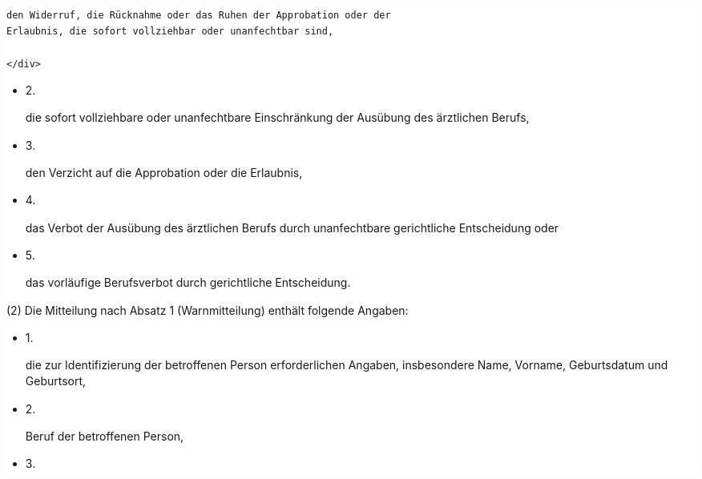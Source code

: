     den Widerruf, die Rücknahme oder das Ruhen der Approbation oder der
    Erlaubnis, die sofort vollziehbar oder unanfechtbar sind,
    
    </div>

  - 2\.
    
    <div>
    
    die sofort vollziehbare oder unanfechtbare Einschränkung der
    Ausübung des ärztlichen Berufs,
    
    </div>

  - 3\.
    
    <div>
    
    den Verzicht auf die Approbation oder die Erlaubnis,
    
    </div>

  - 4\.
    
    <div>
    
    das Verbot der Ausübung des ärztlichen Berufs durch unanfechtbare
    gerichtliche Entscheidung oder
    
    </div>

  - 5\.
    
    <div>
    
    das vorläufige Berufsverbot durch gerichtliche Entscheidung.
    
    </div>

</div>

<div class="jurAbsatz">

(2) Die Mitteilung nach Absatz 1 (Warnmitteilung) enthält folgende
Angaben:

  - 1\.
    
    <div>
    
    die zur Identifizierung der betroffenen Person erforderlichen
    Angaben, insbesondere Name, Vorname, Geburtsdatum und Geburtsort,
    
    </div>

  - 2\.
    
    <div>
    
    Beruf der betroffenen Person,
    
    </div>

  - 3\.
    